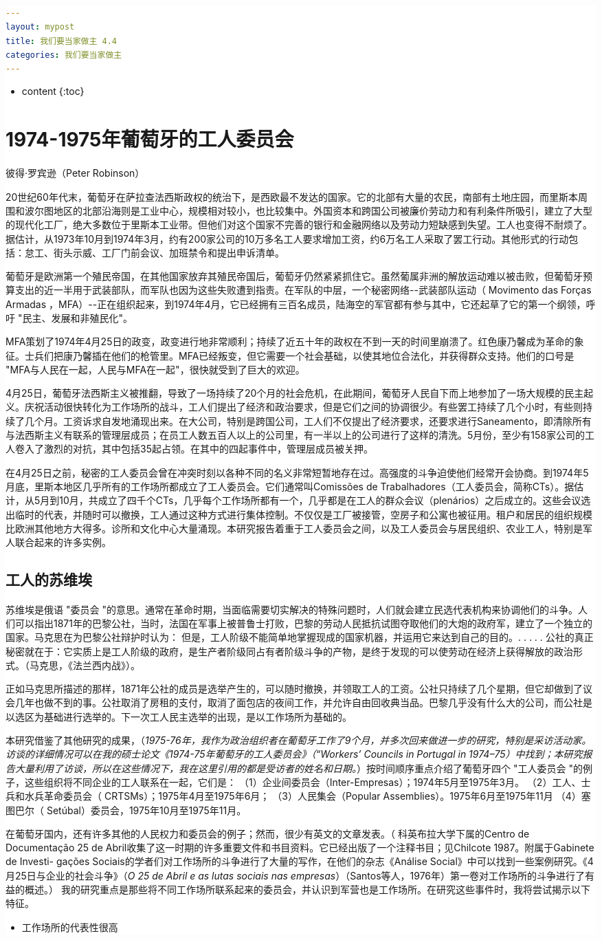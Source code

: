 ```yaml
---
layout: mypost
title: 我们要当家做主 4.4
categories: 我们要当家做主
---
```

* content
{:toc}
# 1974-1975年葡萄牙的工人委员会

彼得·罗宾逊（Peter Robinson）

20世纪60年代末，葡萄牙在萨拉查法西斯政权的统治下，是西欧最不发达的国家。它的北部有大量的农民，南部有土地庄园，而里斯本周围和波尔图地区的北部沿海则是工业中心，规模相对较小，也比较集中。外国资本和跨国公司被廉价劳动力和有利条件所吸引，建立了大型的现代化工厂，绝大多数位于里斯本工业带。但他们对这个国家不完善的银行和金融网络以及劳动力短缺感到失望。工人也变得不耐烦了。据估计，从1973年10月到1974年3月，约有200家公司的10万多名工人要求增加工资，约6万名工人采取了罢工行动。其他形式的行动包括：怠工、街头示威、工厂门前会议、加班禁令和提出申诉清单。

葡萄牙是欧洲第一个殖民帝国，在其他国家放弃其殖民帝国后，葡萄牙仍然紧紧抓住它。虽然葡属非洲的解放运动难以被击败，但葡萄牙预算支出的近一半用于武装部队，而军队也因为这些失败遭到指责。在军队的中层，一个秘密网络--武装部队运动（ Movimento das Forças Armadas ，MFA）--正在组织起来，到1974年4月，它已经拥有三百名成员，陆海空的军官都有参与其中，它还起草了它的第一个纲领，呼吁 "民主、发展和非殖民化"。

MFA策划了1974年4月25日的政变，政变进行地非常顺利；持续了近五十年的政权在不到一天的时间里崩溃了。红色康乃馨成为革命的象征。士兵们把康乃馨插在他们的枪管里。MFA已经叛变，但它需要一个社会基础，以使其地位合法化，并获得群众支持。他们的口号是 "MFA与人民在一起，人民与MFA在一起"，很快就受到了巨大的欢迎。

4月25日，葡萄牙法西斯主义被推翻，导致了一场持续了20个月的社会危机，在此期间，葡萄牙人民自下而上地参加了一场大规模的民主起义。庆祝活动很快转化为工作场所的战斗，工人们提出了经济和政治要求，但是它们之间的协调很少。有些罢工持续了几个小时，有些则持续了几个月。工资诉求自发地涌现出来。在大公司，特别是跨国公司，工人们不仅提出了经济要求，还要求进行Saneamento，即清除所有与法西斯主义有联系的管理层成员；在员工人数五百人以上的公司里，有一半以上的公司进行了这样的清洗。5月份，至少有158家公司的工人卷入了激烈的对抗，其中包括35起占领。在其中的四起事件中，管理层成员被关押。

在4月25日之前，秘密的工人委员会曾在冲突时刻以各种不同的名义非常短暂地存在过。高强度的斗争迫使他们经常开会协商。到1974年5月底，里斯本地区几乎所有的工作场所都成立了工人委员会。它们通常叫Comissões de Trabalhadores（工人委员会，简称CTs）。据估计，从5月到10月，共成立了四千个CTs，几乎每个工作场所都有一个，几乎都是在工人的群众会议（plenários）之后成立的。这些会议选出临时的代表，并随时可以撤换，工人通过这种方式进行集体控制。不仅仅是工厂被接管，空房子和公寓也被征用。租户和居民的组织规模比欧洲其他地方大得多。诊所和文化中心大量涌现。本研究报告着重于工人委员会之间，以及工人委员会与居民组织、农业工人，特别是军人联合起来的许多实例。

## 工人的苏维埃

苏维埃是俄语 "委员会 "的意思。通常在革命时期，当面临需要切实解决的特殊问题时，人们就会建立民选代表机构来协调他们的斗争。人们可以指出1871年的巴黎公社，当时，法国在军事上被普鲁士打败，巴黎的劳动人民抵抗试图夺取他们的大炮的政府军，建立了一个独立的国家。马克思在为巴黎公社辩护时认为： 但是，工人阶级不能简单地掌握现成的国家机器，并运用它来达到自己的目的。. . . . . 公社的真正秘密就在于：它实质上是工人阶级的政府，是生产者阶级同占有者阶级斗争的产物，是终于发现的可以使劳动在经济上获得解放的政治形式。（马克思，《法兰西内战》）。

正如马克思所描述的那样，1871年公社的成员是选举产生的，可以随时撤换，并领取工人的工资。公社只持续了几个星期，但它却做到了议会几年也做不到的事。公社取消了房租的支付，取消了面包店的夜间工作，并允许自由回收典当品。巴黎几乎没有什么大的公司，而公社是以选区为基础进行选举的。下一次工人民主选举的出现，是以工作场所为基础的。

本研究借鉴了其他研究的成果，（*1975-76年，我作为政治组织者在葡萄牙工作了9个月，并多次回来做进一步的研究，特别是采访活动家。访谈的详细情况可以在我的硕士论文《1974-75年葡萄牙的工人委员会》（“Workers’ Councils in Portugal in 1974–75）中找到；本研究报告大量利用了访谈，所以在这些情况下，我在这里引用的都是受访者的姓名和日期。*）按时间顺序重点介绍了葡萄牙四个 "工人委员会 "的例子，这些组织将不同企业的工人联系在一起，它们是：
（1）企业间委员会（Inter-Empresas）；1974年5月至1975年3月。
（2）工人、士兵和水兵革命委员会（ CRTSMs）；1975年4月至1975年6月；
（3）人民集会（Popular Assemblies）。1975年6月至1975年11月
（4）塞图巴尔（ Setúbal）委员会，1975年10月至1975年11月。

在葡萄牙国内，还有许多其他的人民权力和委员会的例子；然而，很少有英文的文章发表。（ 科英布拉大学下属的Centro de Documentação 25 de Abril收集了这一时期的许多重要文件和书目资料。它已经出版了一个注释书目；见Chilcote 1987。附属于Gabinete de Investi- gações Sociais的学者们对工作场所的斗争进行了大量的写作，在他们的杂志《Análise Social》中可以找到一些案例研究。《4月25日与企业的社会斗争》（*O 25 de Abril e as lutas sociais nas empresas*）（Santos等人，1976年）第一卷对工作场所的斗争进行了有益的概述。） 我的研究重点是那些将不同工作场所联系起来的委员会，并认识到军营也是工作场所。在研究这些事件时，我将尝试揭示以下特征。
- 工作场所的代表性很高
